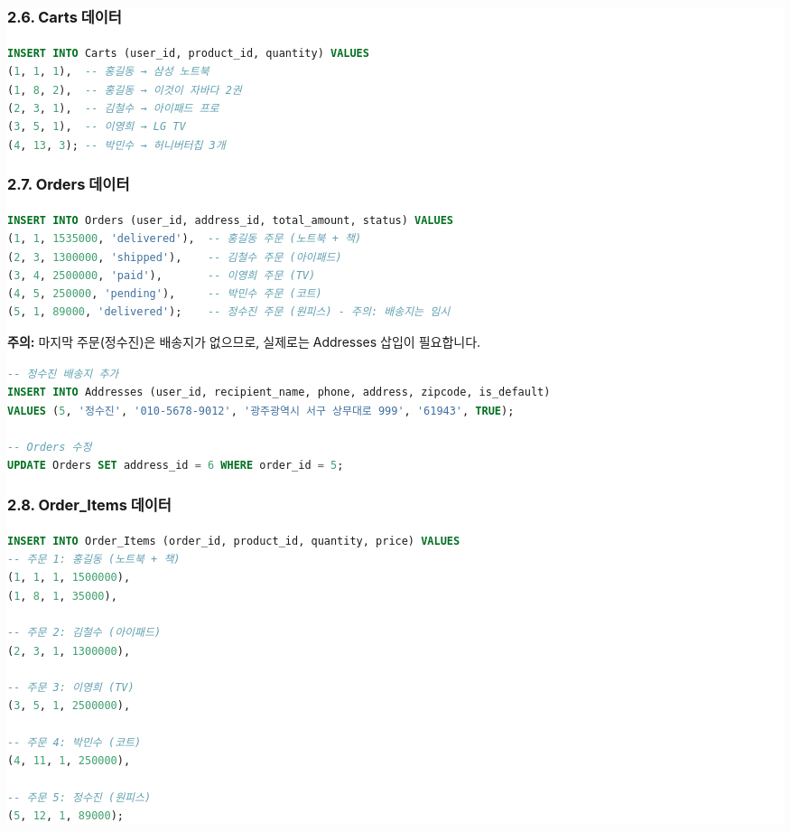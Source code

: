 ### 2.6. Carts 데이터

```sql
INSERT INTO Carts (user_id, product_id, quantity) VALUES
(1, 1, 1),  -- 홍길동 → 삼성 노트북
(1, 8, 2),  -- 홍길동 → 이것이 자바다 2권
(2, 3, 1),  -- 김철수 → 아이패드 프로
(3, 5, 1),  -- 이영희 → LG TV
(4, 13, 3); -- 박민수 → 허니버터칩 3개
```

### 2.7. Orders 데이터

```sql
INSERT INTO Orders (user_id, address_id, total_amount, status) VALUES
(1, 1, 1535000, 'delivered'),  -- 홍길동 주문 (노트북 + 책)
(2, 3, 1300000, 'shipped'),    -- 김철수 주문 (아이패드)
(3, 4, 2500000, 'paid'),       -- 이영희 주문 (TV)
(4, 5, 250000, 'pending'),     -- 박민수 주문 (코트)
(5, 1, 89000, 'delivered');    -- 정수진 주문 (원피스) - 주의: 배송지는 임시
```

**주의:** 마지막 주문(정수진)은 배송지가 없으므로, 실제로는 Addresses 삽입이 필요합니다.

```sql
-- 정수진 배송지 추가
INSERT INTO Addresses (user_id, recipient_name, phone, address, zipcode, is_default)
VALUES (5, '정수진', '010-5678-9012', '광주광역시 서구 상무대로 999', '61943', TRUE);

-- Orders 수정
UPDATE Orders SET address_id = 6 WHERE order_id = 5;
```

### 2.8. Order_Items 데이터

```sql
INSERT INTO Order_Items (order_id, product_id, quantity, price) VALUES
-- 주문 1: 홍길동 (노트북 + 책)
(1, 1, 1, 1500000),
(1, 8, 1, 35000),

-- 주문 2: 김철수 (아이패드)
(2, 3, 1, 1300000),

-- 주문 3: 이영희 (TV)
(3, 5, 1, 2500000),

-- 주문 4: 박민수 (코트)
(4, 11, 1, 250000),

-- 주문 5: 정수진 (원피스)
(5, 12, 1, 89000);
```
